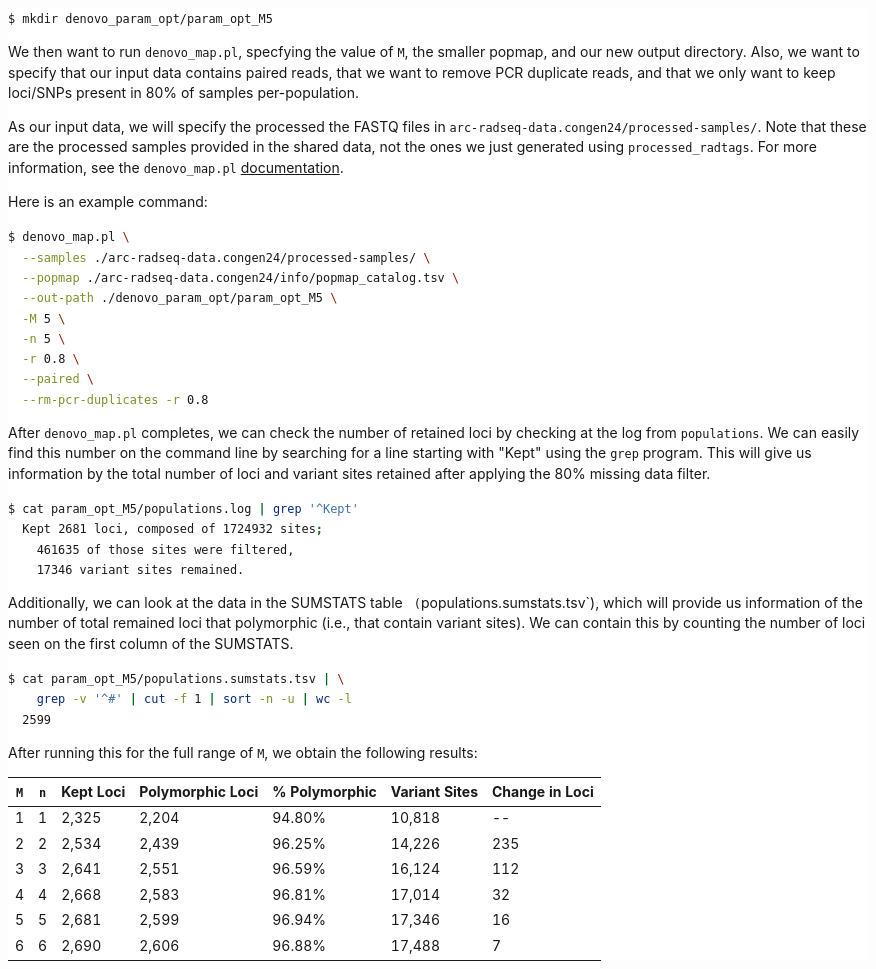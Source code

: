 ```sh
$ mkdir denovo_param_opt/param_opt_M5
```

We then want to run `denovo_map.pl`, specfying the value of `M`, the smaller 
popmap, and our new output directory. Also, we want to specify that our input 
data contains paired reads, that we want to remove PCR duplicate reads, and that 
we only want to keep loci/SNPs present in 80% of samples per-population.

As our input data, we will specify the processed the FASTQ files in 
`arc-radseq-data.congen24/processed-samples/`. Note that these are the processed 
samples provided in the shared data, not the ones we just generated using 
`processed_radtags`. For more information, see the `denovo_map.pl` 
[documentation](https://catchenlab.life.illinois.edu/stacks/comp/denovo_map.php).

Here is an example command:

```sh
$ denovo_map.pl \
  --samples ./arc-radseq-data.congen24/processed-samples/ \
  --popmap ./arc-radseq-data.congen24/info/popmap_catalog.tsv \
  --out-path ./denovo_param_opt/param_opt_M5 \
  -M 5 \
  -n 5 \
  -r 0.8 \
  --paired \
  --rm-pcr-duplicates -r 0.8
```

After `denovo_map.pl` completes, we can check the number of retained loci by 
checking at the log from `populations`. We can easily find this number on the 
command line by searching for a line starting with "Kept" using the `grep` 
program. This will give us information by the total number of loci and variant 
sites retained after applying the 80% missing data filter.

```sh
$ cat param_opt_M5/populations.log | grep '^Kept'
  Kept 2681 loci, composed of 1724932 sites; 
    461635 of those sites were filtered, 
    17346 variant sites remained.
```

Additionally, we can look at the data in the SUMSTATS table `
(`populations.sumstats.tsv`), which will provide us information of the number 
of total remained loci that polymorphic (i.e., that contain variant sites). 
We can contain this by counting the number of loci seen on the first column 
of the SUMSTATS.

```sh
$ cat param_opt_M5/populations.sumstats.tsv | \
    grep -v '^#' | cut -f 1 | sort -n -u | wc -l
  2599
```

After running this for the full range of `M`, we obtain the following results:


| `M` | `n` | Kept Loci | Polymorphic Loci | % Polymorphic | Variant Sites | Change in Loci |
| --- | --- | --------- | ---------------- | ------------- | ------------- | -------------- |
| 1   | 1   | 2,325     | 2,204            | 94.80%        | 10,818        | --             |
| 2   | 2   | 2,534     | 2,439            | 96.25%        | 14,226        | 235            |
| 3   | 3   | 2,641     | 2,551            | 96.59%        | 16,124        | 112            |
| 4   | 4   | 2,668     | 2,583            | 96.81%        | 17,014        | 32             |
| 5   | 5   | 2,681     | 2,599            | 96.94%        | 17,346        | 16             |
| 6   | 6   | 2,690     | 2,606            | 96.88%        | 17,488        | 7              |